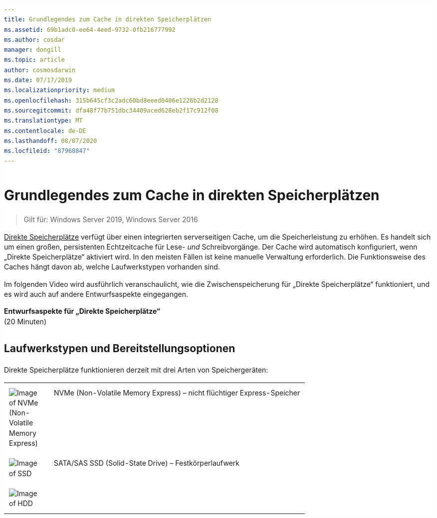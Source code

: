 ```yaml
---
title: Grundlegendes zum Cache in direkten Speicherplätzen
ms.assetid: 69b1adc0-ee64-4eed-9732-0fb216777992
ms.author: cosdar
manager: dongill
ms.topic: article
author: cosmosdarwin
ms.date: 07/17/2019
ms.localizationpriority: medium
ms.openlocfilehash: 315b645cf3c2adc60bd8eeed0406e1226b2d2128
ms.sourcegitcommit: dfa48f77b751dbc34409aced628eb2f17c912f08
ms.translationtype: MT
ms.contentlocale: de-DE
ms.lasthandoff: 08/07/2020
ms.locfileid: "87968847"
---
```

# <a name="understanding-the-cache-in-storage-spaces-direct"></a>Grundlegendes zum Cache in direkten Speicherplätzen

>Gilt für: Windows Server 2019, Windows Server 2016

[Direkte Speicherplätze](storage-spaces-direct-overview.md) verfügt über einen integrierten serverseitigen Cache, um die Speicherleistung zu erhöhen. Es handelt sich um einen großen, persistenten Echtzeitcache für Lese- *und* Schreibvorgänge. Der Cache wird automatisch konfiguriert, wenn „Direkte Speicherplätze“ aktiviert wird. In den meisten Fällen ist keine manuelle Verwaltung erforderlich.
Die Funktionsweise des Caches hängt davon ab, welche Laufwerkstypen vorhanden sind.

Im folgenden Video wird ausführlich veranschaulicht, wie die Zwischenspeicherung für „Direkte Speicherplätze“ funktioniert, und es wird auch auf andere Entwurfsaspekte eingegangen.

<strong>Entwurfsaspekte für „Direkte Speicherplätze“</strong><br>(20 Minuten)<br>
<iframe src="https://channel9.msdn.com/Blogs/windowsserver/Design-Considerations-for-Storage-Spaces-Direct/player" width="960" height="540" allowFullScreen frameBorder="0"></iframe>

## <a name="drive-types-and-deployment-options"></a>Laufwerkstypen und Bereitstellungsoptionen

Direkte Speicherplätze funktionieren derzeit mit drei Arten von Speichergeräten:

<table>
    <tr style="border: 0;">
        <td style="padding: 10px; border: 0; width:70px">
            <img src="media/understand-the-cache/NVMe-100px.png" alt="Image of NVMe (Non-Volatile Memory Express)" >
        </td>
        <td style="padding: 10px; border: 0;" valign="middle">
            NVMe (Non-Volatile Memory Express) – nicht flüchtiger Express-Speicher
        </td>
    </tr>
    <tr style="border: 0;">
        <td style="padding: 10px; border: 0; width:70px">
            <img src="media/understand-the-cache/SSD-100px.png" alt="Image of SSD" >
        </td>
        <td style="padding: 10px; border: 0;" valign="middle">
            SATA/SAS SSD (Solid-State Drive) – Festkörperlaufwerk
        </td>
    </tr>
    <tr style="border: 0;">
        <td style="padding: 10px; border: 0; width:70px">
            <img src="media/understand-the-cache/HDD-100px.png"alt="Image of HDD" >
        </td>